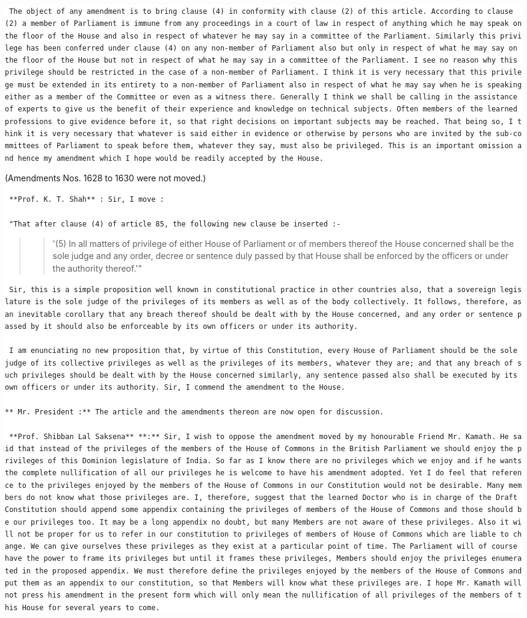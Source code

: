      The object of any amendment is to bring clause (4) in conformity with clause (2) of this article. According to clause (2) a member of Parliament is immune from any proceedings in a court of law in respect of anything which he may speak on the floor of the House and also in respect of whatever he may say in a committee of the Parliament. Similarly this privilege has been conferred under clause (4) on any non-member of Parliament also but only in respect of what he may say on the floor of the House but not in respect of what he may say in a committee of the Parliament. I see no reason why this privilege should be restricted in the case of a non-member of Parliament. I think it is very necessary that this privilege must be extended in its entirety to a non-member of Parliament also in respect of what he may say when he is speaking either as a member of the Committee or even as a witness there. Generally I think we shall be calling in the assistance of experts to give us the benefit of their experience and knowledge on technical subjects. Often members of the learned professions to give evidence before it, so that right decisions on important subjects may be reached. That being so, I think it is very necessary that whatever is said either in evidence or otherwise by persons who are invited by the sub-committees of Parliament to speak before them, whatever they say, must also be privileged. This is an important omission and hence my amendment which I hope would be readily accepted by the House.

(Amendments Nos. 1628 to 1630 were not moved.)

     **Prof. K. T. Shah** : Sir, I move :

     "That after clause (4) of article 85, the following new clause be inserted :-

> > '(5) In all matters of privilege of either House of Parliament or of
members thereof the House concerned shall be the sole judge and any order,
decree or sentence duly passed by that House shall be enforced by the officers
or under the authority thereof.'"

     Sir, this is a simple proposition well known in constitutional practice in other countries also, that a sovereign legislature is the sole judge of the privileges of its members as well as of the body collectively. It follows, therefore, as an inevitable corollary that any breach thereof should be dealt with by the House concerned, and any order or sentence passed by it should also be enforceable by its own officers or under its authority.

     I am enunciating no new proposition that, by virtue of this Constitution, every House of Parliament should be the sole judge of its collective privileges as well as the privileges of its members, whatever they are; and that any breach of such privileges should be dealt with by the House concerned similarly, any sentence passed also shall be executed by its own officers or under its authority. Sir, I commend the amendment to the House.

    ** Mr. President :** The article and the amendments thereon are now open for discussion.

     **Prof. Shibban Lal Saksena** **:** Sir, I wish to oppose the amendment moved by my honourable Friend Mr. Kamath. He said that instead of the privileges of the members of the House of Commons in the British Parliament we should enjoy the privileges of this Dominion legislature of India. So far as I know there are no privileges which we enjoy and if he wants the complete nullification of all our privileges he is welcome to have his amendment adopted. Yet I do feel that reference to the privileges enjoyed by the members of the House of Commons in our Constitution would not be desirable. Many members do not know what those privileges are. I, therefore, suggest that the learned Doctor who is in charge of the Draft Constitution should append some appendix containing the privileges of members of the House of Commons and those should be our privileges too. It may be a long appendix no doubt, but many Members are not aware of these privileges. Also it will not be proper for us to refer in our constitution to privileges of members of House of Commons which are liable to change. We can give ourselves these privileges as they exist at a particular point of time. The Parliament will of course have the power to frame its privileges but until it frames these privileges, Members should enjoy the privileges enumerated in the proposed appendix. We must therefore define the privileges enjoyed by the members of the House of Commons and put them as an appendix to our constitution, so that Members will know what these privileges are. I hope Mr. Kamath will not press his amendment in the present form which will only mean the nullification of all privileges of the members of this House for several years to come.
